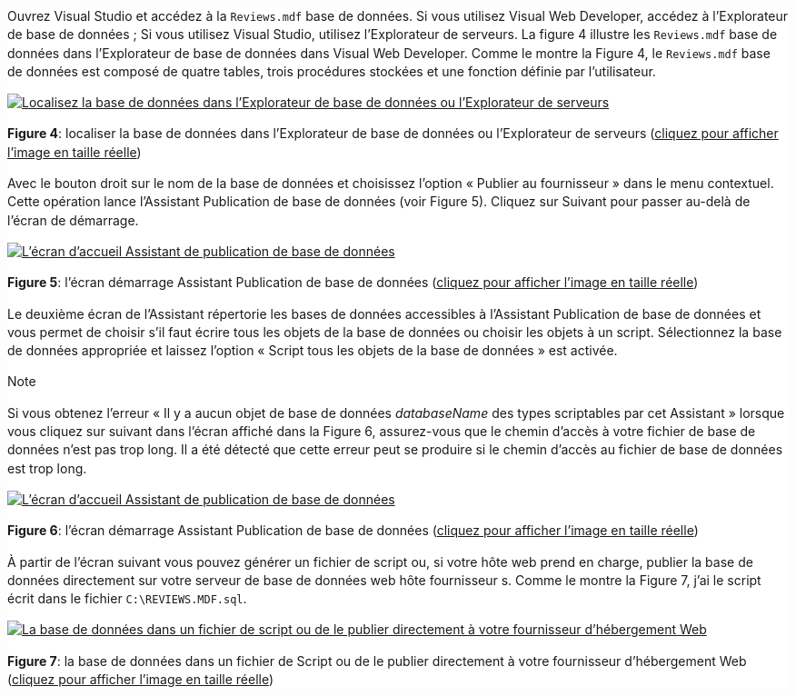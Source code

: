 Ouvrez Visual Studio et accédez à la `Reviews.mdf` base de données. Si vous utilisez Visual Web Developer, accédez à l’Explorateur de base de données ; Si vous utilisez Visual Studio, utilisez l’Explorateur de serveurs. La figure 4 illustre les `Reviews.mdf` base de données dans l’Explorateur de base de données dans Visual Web Developer. Comme le montre la Figure 4, le `Reviews.mdf` base de données est composé de quatre tables, trois procédures stockées et une fonction définie par l’utilisateur.


[![Localisez la base de données dans l’Explorateur de base de données ou l’Explorateur de serveurs](deploying-a-database-cs/_static/image11.jpg)](deploying-a-database-cs/_static/image10.jpg) 

**Figure 4**: localiser la base de données dans l’Explorateur de base de données ou l’Explorateur de serveurs ([cliquez pour afficher l’image en taille réelle](deploying-a-database-cs/_static/image12.jpg))


Avec le bouton droit sur le nom de la base de données et choisissez l’option « Publier au fournisseur » dans le menu contextuel. Cette opération lance l’Assistant Publication de base de données (voir Figure 5). Cliquez sur Suivant pour passer au-delà de l’écran de démarrage.


[![L’écran d’accueil Assistant de publication de base de données](deploying-a-database-cs/_static/image14.jpg)](deploying-a-database-cs/_static/image13.jpg) 

**Figure 5**: l’écran démarrage Assistant Publication de base de données ([cliquez pour afficher l’image en taille réelle](deploying-a-database-cs/_static/image15.jpg))


Le deuxième écran de l’Assistant répertorie les bases de données accessibles à l’Assistant Publication de base de données et vous permet de choisir s’il faut écrire tous les objets de la base de données ou choisir les objets à un script. Sélectionnez la base de données appropriée et laissez l’option « Script tous les objets de la base de données » est activée.

> [!NOTE]
> Si vous obtenez l’erreur « Il y a aucun objet de base de données *databaseName* des types scriptables par cet Assistant » lorsque vous cliquez sur suivant dans l’écran affiché dans la Figure 6, assurez-vous que le chemin d’accès à votre fichier de base de données n’est pas trop long. Il a été détecté que cette erreur peut se produire si le chemin d’accès au fichier de base de données est trop long.


[![L’écran d’accueil Assistant de publication de base de données](deploying-a-database-cs/_static/image17.jpg)](deploying-a-database-cs/_static/image16.jpg) 

**Figure 6**: l’écran démarrage Assistant Publication de base de données ([cliquez pour afficher l’image en taille réelle](deploying-a-database-cs/_static/image18.jpg))


À partir de l’écran suivant vous pouvez générer un fichier de script ou, si votre hôte web prend en charge, publier la base de données directement sur votre serveur de base de données web hôte fournisseur s. Comme le montre la Figure 7, j’ai le script écrit dans le fichier `C:\REVIEWS.MDF.sql`.


[![La base de données dans un fichier de script ou de le publier directement à votre fournisseur d’hébergement Web](deploying-a-database-cs/_static/image20.jpg)](deploying-a-database-cs/_static/image19.jpg) 

**Figure 7**: la base de données dans un fichier de Script ou de le publier directement à votre fournisseur d’hébergement Web ([cliquez pour afficher l’image en taille réelle](deploying-a-database-cs/_static/image21.jpg))

